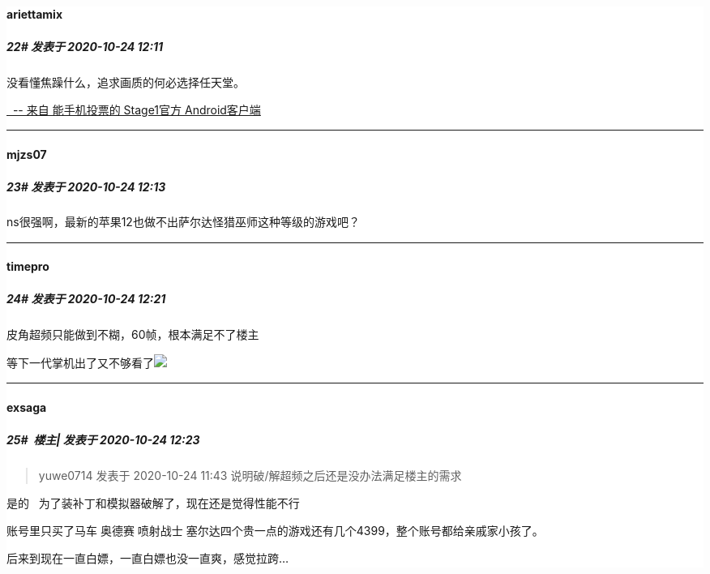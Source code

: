 ####  ariettamix  
##### 22#       发表于 2020-10-24 12:11




没看懂焦躁什么，追求画质的何必选择任天堂。

[  -- 来自 能手机投票的 Stage1官方 Android客户端](https://www.coolapk.com/apk/140634)







*****

####  mjzs07  
##### 23#       发表于 2020-10-24 12:13




ns很强啊，最新的苹果12也做不出萨尔达怪猎巫师这种等级的游戏吧？







*****

####  timepro  
##### 24#       发表于 2020-10-24 12:21




皮角超频只能做到不糊，60帧，根本满足不了楼主

等下一代掌机出了又不够看了<img src="https://static.saraba1st.com/image/smiley/face2017/067.png" referrerpolicy="no-referrer">







*****

####  exsaga  
##### 25#         楼主| 发表于 2020-10-24 12:23



<blockquote>yuwe0714 发表于 2020-10-24 11:43
说明破/解超频之后还是没办法满足楼主的需求</blockquote>
是的   为了装补丁和模拟器破解了，现在还是觉得性能不行


账号里只买了马车 奥德赛 喷射战士 塞尔达四个贵一点的游戏还有几个4399，整个账号都给亲戚家小孩了。


后来到现在一直白嫖，一直白嫖也没一直爽，感觉拉跨…

